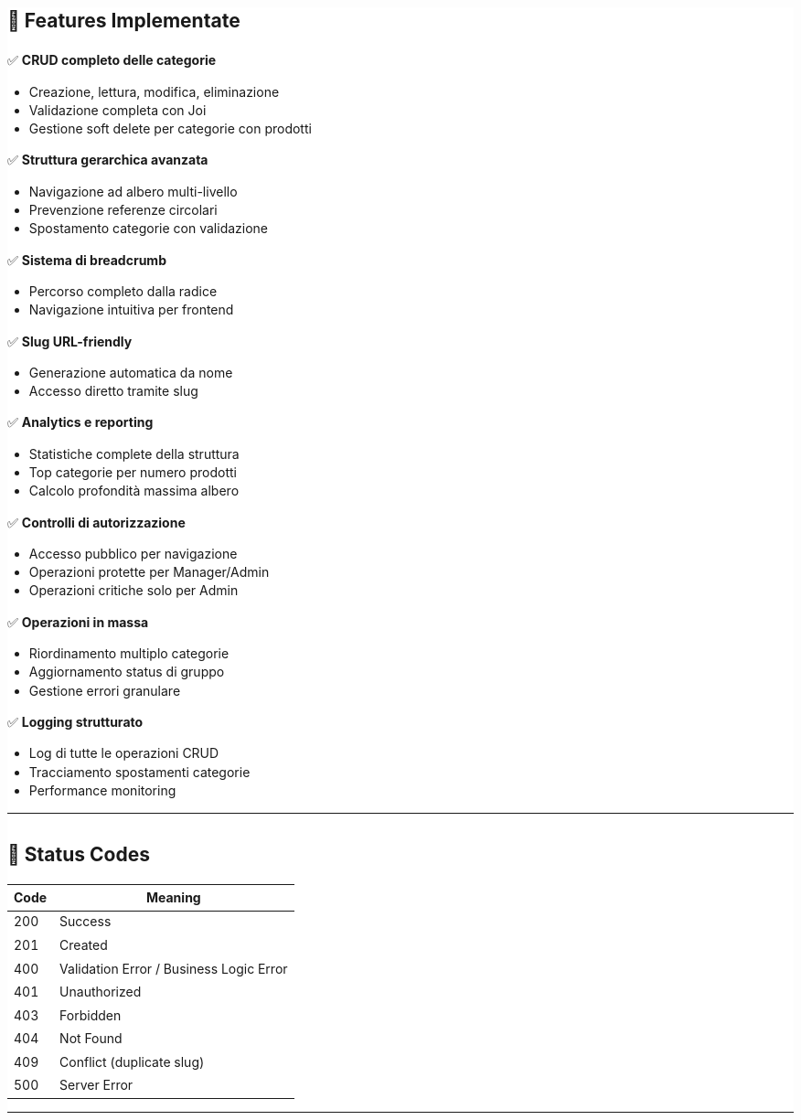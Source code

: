 
## 🎯 Features Implementate

✅ **CRUD completo delle categorie**
- Creazione, lettura, modifica, eliminazione
- Validazione completa con Joi
- Gestione soft delete per categorie con prodotti

✅ **Struttura gerarchica avanzata**
- Navigazione ad albero multi-livello
- Prevenzione referenze circolari
- Spostamento categorie con validazione

✅ **Sistema di breadcrumb**
- Percorso completo dalla radice
- Navigazione intuitiva per frontend

✅ **Slug URL-friendly**
- Generazione automatica da nome
- Accesso diretto tramite slug

✅ **Analytics e reporting**
- Statistiche complete della struttura
- Top categorie per numero prodotti
- Calcolo profondità massima albero

✅ **Controlli di autorizzazione**
- Accesso pubblico per navigazione
- Operazioni protette per Manager/Admin
- Operazioni critiche solo per Admin

✅ **Operazioni in massa**
- Riordinamento multiplo categorie
- Aggiornamento status di gruppo
- Gestione errori granulare

✅ **Logging strutturato**
- Log di tutte le operazioni CRUD
- Tracciamento spostamenti categorie
- Performance monitoring

---

## 🔧 Status Codes

| Code | Meaning |
|------|---------|
| 200 | Success |
| 201 | Created |
| 400 | Validation Error / Business Logic Error |
| 401 | Unauthorized |
| 403 | Forbidden |
| 404 | Not Found |
| 409 | Conflict (duplicate slug) |
| 500 | Server Error |

---